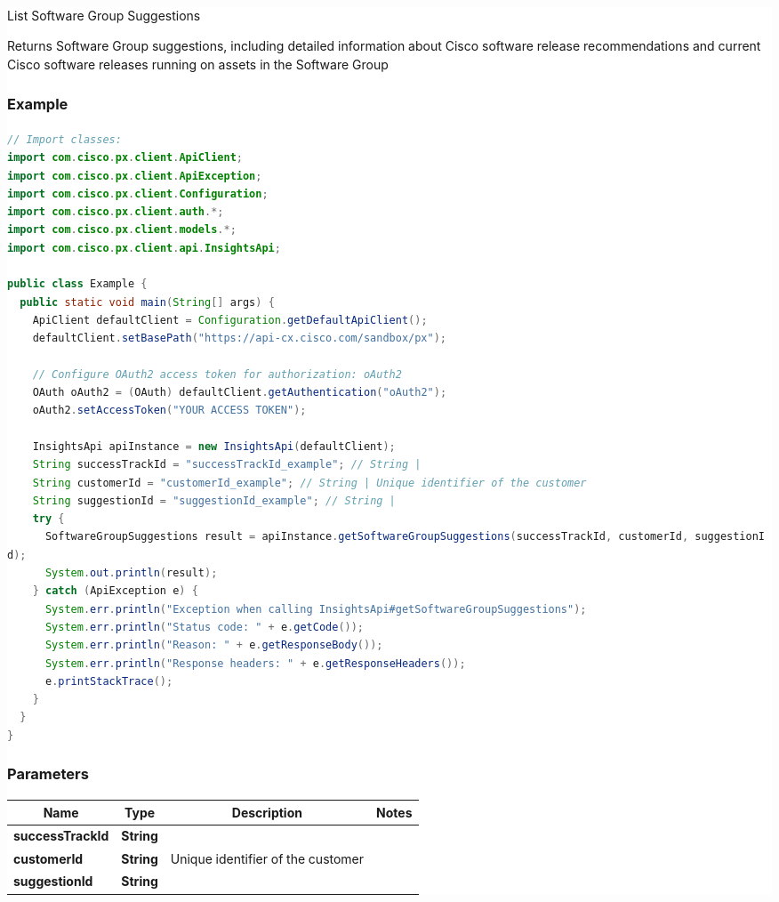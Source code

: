 List Software Group Suggestions

Returns Software Group suggestions, including detailed information about Cisco software release recommendations and current Cisco software releases running on assets in the Software Group

### Example
```java
// Import classes:
import com.cisco.px.client.ApiClient;
import com.cisco.px.client.ApiException;
import com.cisco.px.client.Configuration;
import com.cisco.px.client.auth.*;
import com.cisco.px.client.models.*;
import com.cisco.px.client.api.InsightsApi;

public class Example {
  public static void main(String[] args) {
    ApiClient defaultClient = Configuration.getDefaultApiClient();
    defaultClient.setBasePath("https://api-cx.cisco.com/sandbox/px");
    
    // Configure OAuth2 access token for authorization: oAuth2
    OAuth oAuth2 = (OAuth) defaultClient.getAuthentication("oAuth2");
    oAuth2.setAccessToken("YOUR ACCESS TOKEN");

    InsightsApi apiInstance = new InsightsApi(defaultClient);
    String successTrackId = "successTrackId_example"; // String | 
    String customerId = "customerId_example"; // String | Unique identifier of the customer
    String suggestionId = "suggestionId_example"; // String | 
    try {
      SoftwareGroupSuggestions result = apiInstance.getSoftwareGroupSuggestions(successTrackId, customerId, suggestionId);
      System.out.println(result);
    } catch (ApiException e) {
      System.err.println("Exception when calling InsightsApi#getSoftwareGroupSuggestions");
      System.err.println("Status code: " + e.getCode());
      System.err.println("Reason: " + e.getResponseBody());
      System.err.println("Response headers: " + e.getResponseHeaders());
      e.printStackTrace();
    }
  }
}
```

### Parameters

| Name | Type | Description  | Notes |
|------------- | ------------- | ------------- | -------------|
| **successTrackId** | **String**|  | |
| **customerId** | **String**| Unique identifier of the customer | |
| **suggestionId** | **String**|  | |
